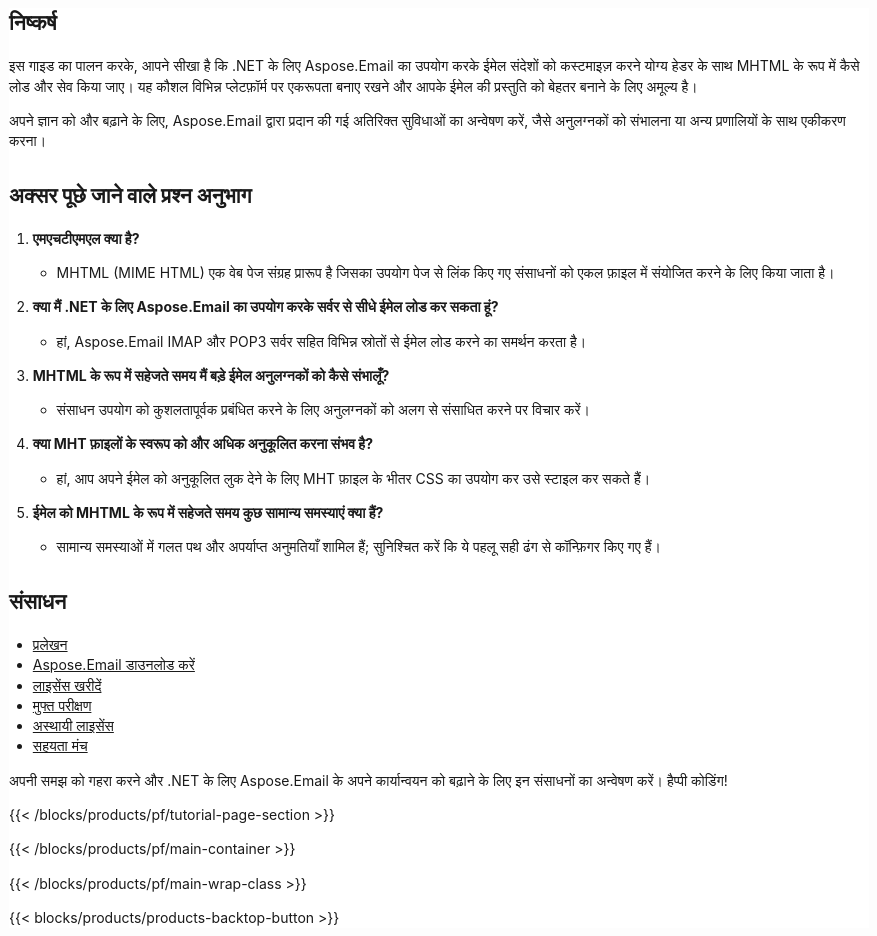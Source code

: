 ## निष्कर्ष

इस गाइड का पालन करके, आपने सीखा है कि .NET के लिए Aspose.Email का उपयोग करके ईमेल संदेशों को कस्टमाइज़ करने योग्य हेडर के साथ MHTML के रूप में कैसे लोड और सेव किया जाए। यह कौशल विभिन्न प्लेटफ़ॉर्म पर एकरूपता बनाए रखने और आपके ईमेल की प्रस्तुति को बेहतर बनाने के लिए अमूल्य है।

अपने ज्ञान को और बढ़ाने के लिए, Aspose.Email द्वारा प्रदान की गई अतिरिक्त सुविधाओं का अन्वेषण करें, जैसे अनुलग्नकों को संभालना या अन्य प्रणालियों के साथ एकीकरण करना।

## अक्सर पूछे जाने वाले प्रश्न अनुभाग

1. **एमएचटीएमएल क्या है?**
   - MHTML (MIME HTML) एक वेब पेज संग्रह प्रारूप है जिसका उपयोग पेज से लिंक किए गए संसाधनों को एकल फ़ाइल में संयोजित करने के लिए किया जाता है।

2. **क्या मैं .NET के लिए Aspose.Email का उपयोग करके सर्वर से सीधे ईमेल लोड कर सकता हूं?**
   - हां, Aspose.Email IMAP और POP3 सर्वर सहित विभिन्न स्रोतों से ईमेल लोड करने का समर्थन करता है।

3. **MHTML के रूप में सहेजते समय मैं बड़े ईमेल अनुलग्नकों को कैसे संभालूँ?**
   - संसाधन उपयोग को कुशलतापूर्वक प्रबंधित करने के लिए अनुलग्नकों को अलग से संसाधित करने पर विचार करें।

4. **क्या MHT फ़ाइलों के स्वरूप को और अधिक अनुकूलित करना संभव है?**
   - हां, आप अपने ईमेल को अनुकूलित लुक देने के लिए MHT फ़ाइल के भीतर CSS का उपयोग कर उसे स्टाइल कर सकते हैं।

5. **ईमेल को MHTML के रूप में सहेजते समय कुछ सामान्य समस्याएं क्या हैं?**
   - सामान्य समस्याओं में गलत पथ और अपर्याप्त अनुमतियाँ शामिल हैं; सुनिश्चित करें कि ये पहलू सही ढंग से कॉन्फ़िगर किए गए हैं।

## संसाधन

- [प्रलेखन](https://reference.aspose.com/email/net/)
- [Aspose.Email डाउनलोड करें](https://releases.aspose.com/email/net/)
- [लाइसेंस खरीदें](https://purchase.aspose.com/buy)
- [मुफ्त परीक्षण](https://releases.aspose.com/email/net/)
- [अस्थायी लाइसेंस](https://purchase.aspose.com/temporary-license/)
- [सहयता मंच](https://forum.aspose.com/c/email/10)

अपनी समझ को गहरा करने और .NET के लिए Aspose.Email के अपने कार्यान्वयन को बढ़ाने के लिए इन संसाधनों का अन्वेषण करें। हैप्पी कोडिंग!

{{< /blocks/products/pf/tutorial-page-section >}}

{{< /blocks/products/pf/main-container >}}

{{< /blocks/products/pf/main-wrap-class >}}

{{< blocks/products/products-backtop-button >}}